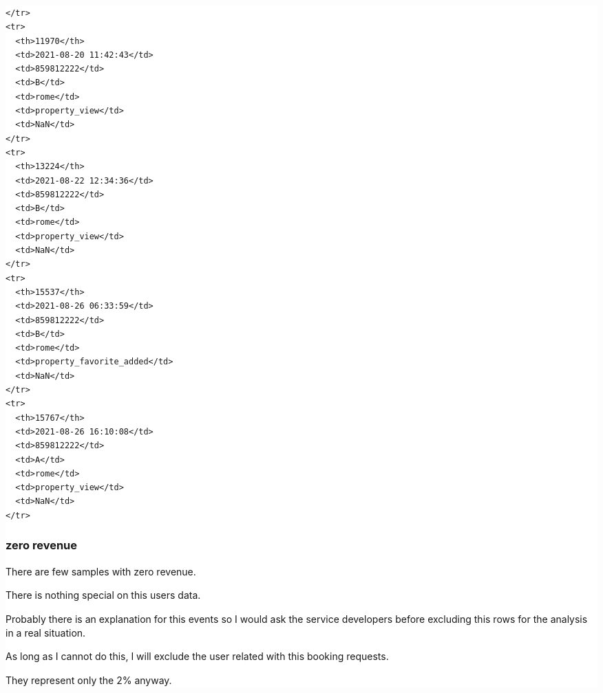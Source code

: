     </tr>
    <tr>
      <th>11970</th>
      <td>2021-08-20 11:42:43</td>
      <td>859812222</td>
      <td>B</td>
      <td>rome</td>
      <td>property_view</td>
      <td>NaN</td>
    </tr>
    <tr>
      <th>13224</th>
      <td>2021-08-22 12:34:36</td>
      <td>859812222</td>
      <td>B</td>
      <td>rome</td>
      <td>property_view</td>
      <td>NaN</td>
    </tr>
    <tr>
      <th>15537</th>
      <td>2021-08-26 06:33:59</td>
      <td>859812222</td>
      <td>B</td>
      <td>rome</td>
      <td>property_favorite_added</td>
      <td>NaN</td>
    </tr>
    <tr>
      <th>15767</th>
      <td>2021-08-26 16:10:08</td>
      <td>859812222</td>
      <td>A</td>
      <td>rome</td>
      <td>property_view</td>
      <td>NaN</td>
    </tr>
  </tbody>
</table>
</div>

### zero revenue

There are few samples with zero revenue.

There is nothing special on this users data.

Probably there is an explanation for this events so I would ask the service developers before excluding this rows for the analysis in a real situation.

As long as I cannot do this, I will exclude the user related with this booking requests.

They represent only the 2% anyway.
